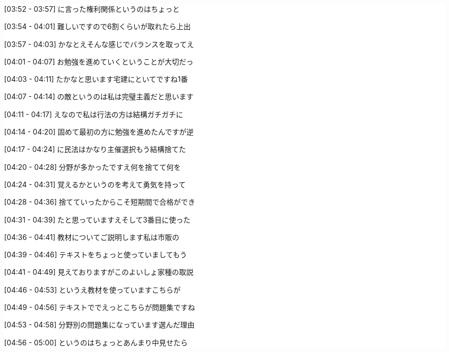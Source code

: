[03:52 - 03:57]
に言った権利関係というのはちょっと

[03:54 - 04:01]
難しいですので6割くらいが取れたら上出

[03:57 - 04:03]
かなとえそんな感じでバランスを取ってえ

[04:01 - 04:07]
お勉強を進めていくということが大切だっ

[04:03 - 04:11]
たかなと思います宅建にといてですね1番

[04:07 - 04:14]
の敵というのは私は完璧主義だと思います

[04:11 - 04:17]
えなので私は行法の方は結構ガチガチに

[04:14 - 04:20]
固めて最初の方に勉強を進めたんですが逆

[04:17 - 04:24]
に民法はかなり主催選択もう結構捨てた

[04:20 - 04:28]
分野が多かったですえ何を捨てて何を

[04:24 - 04:31]
覚えるかというのを考えて勇気を持って

[04:28 - 04:36]
捨てていったからこそ短期間で合格ができ

[04:31 - 04:39]
たと思っていますえそして3番目に使った

[04:36 - 04:41]
教材についてご説明します私は市販の

[04:39 - 04:46]
テキストをちょっと使っていましてもう

[04:41 - 04:49]
見えておりますがこのよいしょ家種の取説

[04:46 - 04:53]
というえ教材を使っていますこちらが

[04:49 - 04:56]
テキストででえっとこちらが問題集ですね

[04:53 - 04:58]
分野別の問題集になっています選んだ理由

[04:56 - 05:00]
というのはちょっとあんまり中見せたら
